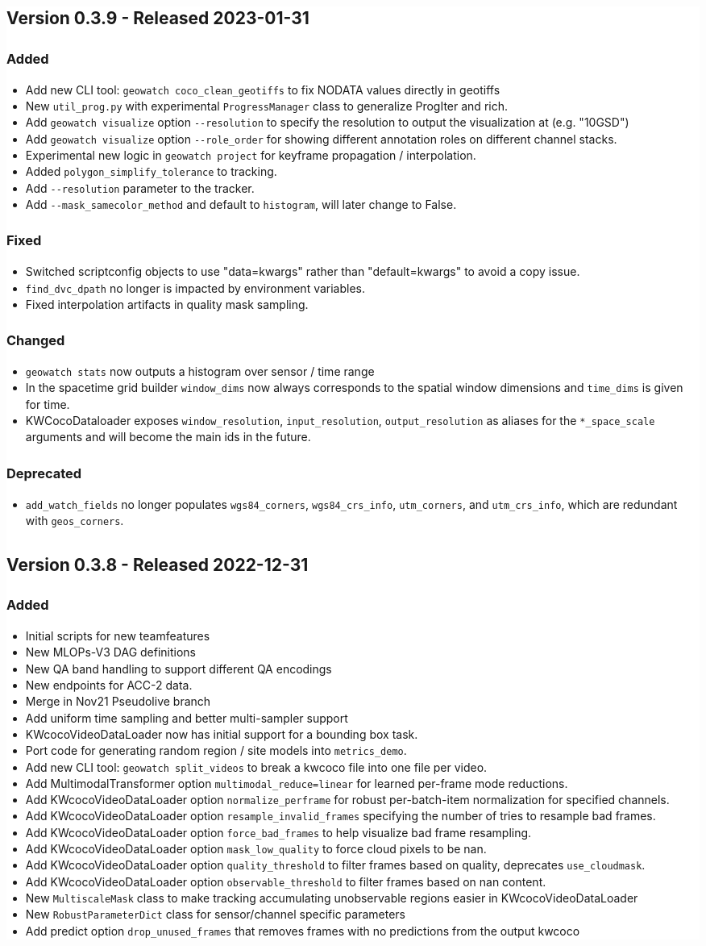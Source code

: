 ## Version 0.3.9 - Released 2023-01-31

### Added
* Add new CLI tool: `geowatch coco_clean_geotiffs` to fix NODATA values directly in geotiffs
* New `util_prog.py` with experimental `ProgressManager` class to generalize ProgIter and rich.
* Add `geowatch visualize` option `--resolution` to specify the resolution to output the visualization at (e.g. "10GSD")
* Add `geowatch visualize` option `--role_order` for showing different annotation roles on different channel stacks.
* Experimental new logic in `geowatch project` for keyframe propagation / interpolation.
* Added `polygon_simplify_tolerance` to tracking.
* Add `--resolution` parameter to the tracker.
* Add `--mask_samecolor_method` and default to `histogram`, will later change to False.

### Fixed
* Switched scriptconfig objects to use "data=kwargs" rather than "default=kwargs" to avoid a copy issue.
* `find_dvc_dpath` no longer is impacted by environment variables.
* Fixed interpolation artifacts in quality mask sampling.


### Changed
* `geowatch stats` now outputs a histogram over sensor / time range
* In the spacetime grid builder `window_dims` now always corresponds to the spatial window dimensions and `time_dims` is given for time.
* KWCocoDataloader exposes `window_resolution`, `input_resolution`, `output_resolution` as aliases for the `*_space_scale` arguments and will become the main ids in the future.


### Deprecated
* `add_watch_fields` no longer populates `wgs84_corners`, `wgs84_crs_info`,
  `utm_corners`, and `utm_crs_info`, which are redundant with `geos_corners`.


## Version 0.3.8 - Released 2022-12-31

### Added
* Initial scripts for new teamfeatures
* New MLOPs-V3 DAG definitions
* New QA band handling to support different QA encodings
* New endpoints for ACC-2 data.
* Merge in Nov21 Pseudolive branch
* Add uniform time sampling and better multi-sampler support
* KWcocoVideoDataLoader now has initial support for a bounding box task.
* Port code for generating random region / site models into `metrics_demo`.
* Add new CLI tool: `geowatch split_videos` to break a kwcoco file into one file per video.
* Add MultimodalTransformer option `multimodal_reduce=linear` for learned per-frame mode reductions.
* Add KWcocoVideoDataLoader option `normalize_perframe` for robust per-batch-item normalization for specified channels.
* Add KWcocoVideoDataLoader option `resample_invalid_frames` specifying the number of tries to resample bad frames.
* Add KWcocoVideoDataLoader option `force_bad_frames` to help visualize bad frame resampling.
* Add KWcocoVideoDataLoader option `mask_low_quality` to force cloud pixels to be nan.
* Add KWcocoVideoDataLoader option `quality_threshold` to filter frames based on quality, deprecates `use_cloudmask`.
* Add KWcocoVideoDataLoader option `observable_threshold` to filter frames based on nan content.
* New `MultiscaleMask` class to make tracking accumulating unobservable regions easier in KWcocoVideoDataLoader
* New `RobustParameterDict` class for sensor/channel specific parameters
* Add predict option `drop_unused_frames` that removes frames with no predictions from the output kwcoco